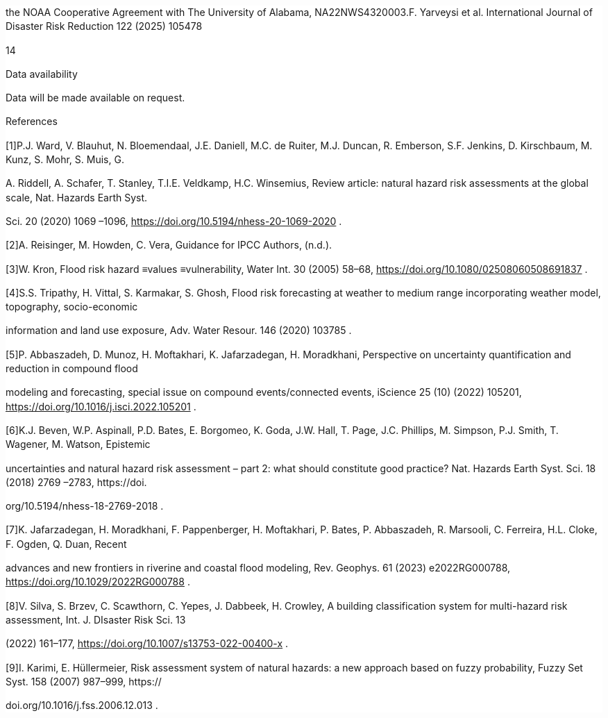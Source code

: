 the NOAA Cooperative Agreement with The University of Alabama, NA22NWS4320003.F. Yarveysi et al.                                                                                                                                                                                                       International  Journal  of Disaster  Risk Reduction  122 (2025)  105478

14

Data availability

Data will be made available on request.

References

[1]P.J. Ward, V. Blauhut, N. Bloemendaal, J.E. Daniell, M.C. de Ruiter, M.J. Duncan, R. Emberson, S.F. Jenkins, D. Kirschbaum, M. Kunz, S. Mohr, S. Muis, G.

A. Riddell, A. Schafer, T. Stanley, T.I.E. Veldkamp, H.C. Winsemius, Review article: natural hazard risk assessments at the global scale, Nat. Hazards Earth Syst.

Sci. 20 (2020) 1069 –1096, https://doi.org/10.5194/nhess-20-1069-2020 .

[2]A. Reisinger, M. Howden, C. Vera, Guidance for IPCC Authors, (n.d.).

[3]W. Kron, Flood risk hazard ≡values ≡vulnerability, Water Int. 30 (2005) 58–68, https://doi.org/10.1080/02508060508691837 .

[4]S.S. Tripathy, H. Vittal, S. Karmakar, S. Ghosh, Flood risk forecasting at weather to medium range incorporating weather model, topography, socio-economic

information and land use exposure, Adv. Water Resour. 146 (2020) 103785 .

[5]P. Abbaszadeh, D. Munoz, H. Moftakhari, K. Jafarzadegan, H. Moradkhani, Perspective on uncertainty quantification and reduction in compound flood

modeling and forecasting, special issue on compound events/connected events, iScience 25 (10) (2022) 105201, https://doi.org/10.1016/j.isci.2022.105201 .

[6]K.J. Beven, W.P. Aspinall, P.D. Bates, E. Borgomeo, K. Goda, J.W. Hall, T. Page, J.C. Phillips, M. Simpson, P.J. Smith, T. Wagener, M. Watson, Epistemic

uncertainties and natural hazard risk assessment – part 2: what should constitute good practice? Nat. Hazards Earth Syst. Sci. 18 (2018) 2769 –2783, https://doi.

org/10.5194/nhess-18-2769-2018 .

[7]K. Jafarzadegan, H. Moradkhani, F. Pappenberger, H. Moftakhari, P. Bates, P. Abbaszadeh, R. Marsooli, C. Ferreira, H.L. Cloke, F. Ogden, Q. Duan, Recent

advances and new frontiers in riverine and coastal flood modeling, Rev. Geophys. 61 (2023) e2022RG000788, https://doi.org/10.1029/2022RG000788 .

[8]V. Silva, S. Brzev, C. Scawthorn, C. Yepes, J. Dabbeek, H. Crowley, A building classification system for multi-hazard risk assessment, Int. J. DIsaster Risk Sci. 13

(2022) 161–177, https://doi.org/10.1007/s13753-022-00400-x .

[9]I. Karimi, E. Hüllermeier, Risk assessment system of natural hazards: a new approach based on fuzzy probability, Fuzzy Set Syst. 158 (2007) 987–999, https://

doi.org/10.1016/j.fss.2006.12.013 .
